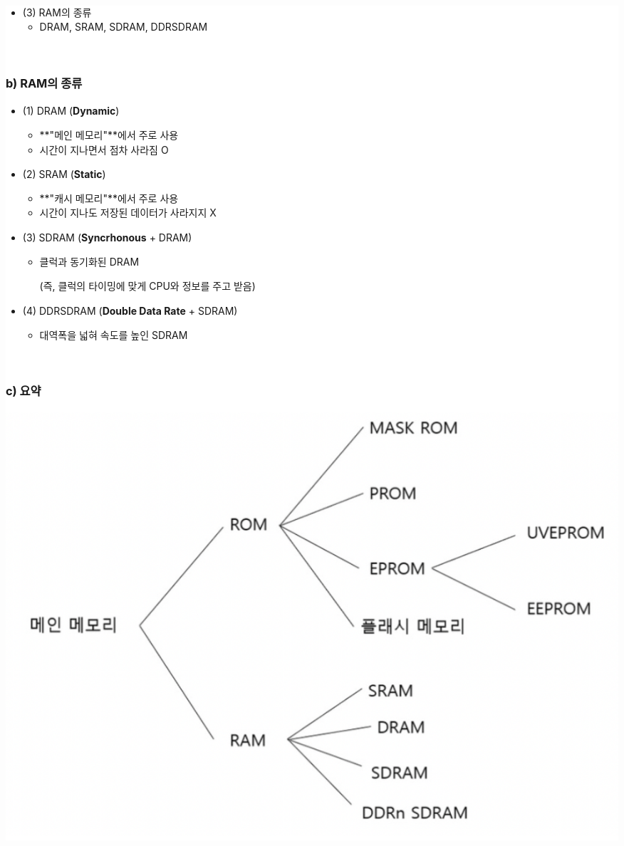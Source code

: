 - (3) RAM의 종류
  - DRAM, SRAM, SDRAM, DDRSDRAM

<br>

### b) RAM의 종류

- (1) DRAM (**Dynamic**)

  - **"메인 메모리"**에서 주로 사용
  - 시간이 지나면서 점차 사라짐 O

- (2) SRAM (**Static**)

  - **"캐시 메모리"**에서 주로 사용
  - 시간이 지나도 저장된 데이터가 사라지지 X

- (3) SDRAM (**Syncrhonous** + DRAM)

  - 클럭과 동기화된 DRAM

    (즉, 클럭의 타이밍에 맞게 CPU와 정보를 주고 받음)

- (4) DDRSDRAM (**Double Data Rate** + SDRAM)

  - 대역폭을 넓혀 속도를 높인 SDRAM

<br>

### c) 요약

![figure2](/assets/img/cs/img50.png)
